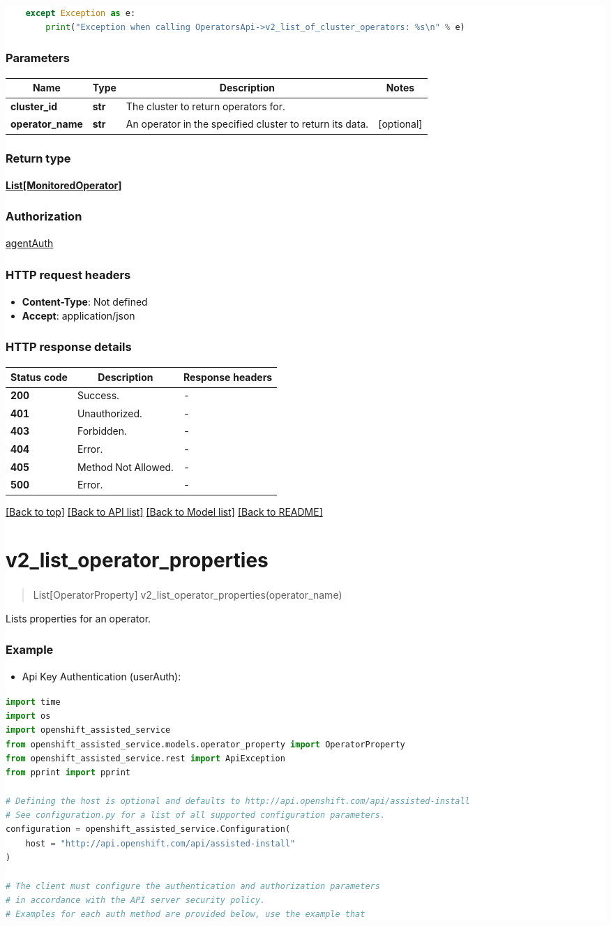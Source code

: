 ```python
    except Exception as e:
        print("Exception when calling OperatorsApi->v2_list_of_cluster_operators: %s\n" % e)
```



### Parameters

Name | Type | Description  | Notes
------------- | ------------- | ------------- | -------------
 **cluster_id** | **str**| The cluster to return operators for. | 
 **operator_name** | **str**| An operator in the specified cluster to return its data. | [optional] 

### Return type

[**List[MonitoredOperator]**](MonitoredOperator.md)

### Authorization

[agentAuth](../README.md#agentAuth)

### HTTP request headers

 - **Content-Type**: Not defined
 - **Accept**: application/json

### HTTP response details
| Status code | Description | Response headers |
|-------------|-------------|------------------|
**200** | Success. |  -  |
**401** | Unauthorized. |  -  |
**403** | Forbidden. |  -  |
**404** | Error. |  -  |
**405** | Method Not Allowed. |  -  |
**500** | Error. |  -  |

[[Back to top]](#) [[Back to API list]](../README.md#documentation-for-api-endpoints) [[Back to Model list]](../README.md#documentation-for-models) [[Back to README]](../README.md)

# **v2_list_operator_properties**
> List[OperatorProperty] v2_list_operator_properties(operator_name)



Lists properties for an operator.

### Example

* Api Key Authentication (userAuth):
```python
import time
import os
import openshift_assisted_service
from openshift_assisted_service.models.operator_property import OperatorProperty
from openshift_assisted_service.rest import ApiException
from pprint import pprint

# Defining the host is optional and defaults to http://api.openshift.com/api/assisted-install
# See configuration.py for a list of all supported configuration parameters.
configuration = openshift_assisted_service.Configuration(
    host = "http://api.openshift.com/api/assisted-install"
)

# The client must configure the authentication and authorization parameters
# in accordance with the API server security policy.
# Examples for each auth method are provided below, use the example that
```